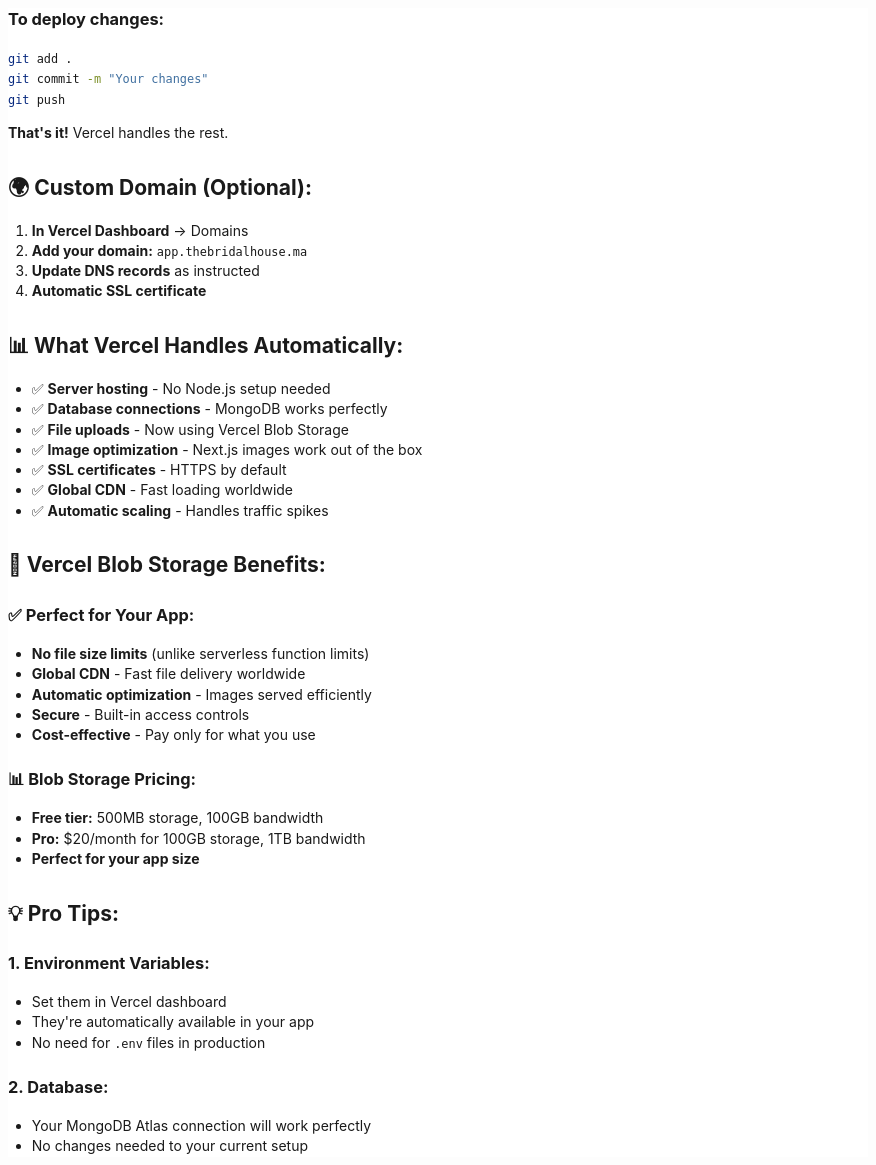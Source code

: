 ### **To deploy changes:**
```bash
git add .
git commit -m "Your changes"
git push
```
**That's it!** Vercel handles the rest.

## 🌍 **Custom Domain (Optional):**

1. **In Vercel Dashboard** → Domains
2. **Add your domain:** `app.thebridalhouse.ma`
3. **Update DNS records** as instructed
4. **Automatic SSL certificate**

## 📊 **What Vercel Handles Automatically:**

- ✅ **Server hosting** - No Node.js setup needed
- ✅ **Database connections** - MongoDB works perfectly
- ✅ **File uploads** - Now using Vercel Blob Storage
- ✅ **Image optimization** - Next.js images work out of the box
- ✅ **SSL certificates** - HTTPS by default
- ✅ **Global CDN** - Fast loading worldwide
- ✅ **Automatic scaling** - Handles traffic spikes

## 📁 **Vercel Blob Storage Benefits:**

### **✅ Perfect for Your App:**
- **No file size limits** (unlike serverless function limits)
- **Global CDN** - Fast file delivery worldwide
- **Automatic optimization** - Images served efficiently
- **Secure** - Built-in access controls
- **Cost-effective** - Pay only for what you use

### **📊 Blob Storage Pricing:**
- **Free tier:** 500MB storage, 100GB bandwidth
- **Pro:** $20/month for 100GB storage, 1TB bandwidth
- **Perfect for your app size**

## 💡 **Pro Tips:**

### **1. Environment Variables:**
- Set them in Vercel dashboard
- They're automatically available in your app
- No need for `.env` files in production

### **2. Database:**
- Your MongoDB Atlas connection will work perfectly
- No changes needed to your current setup
